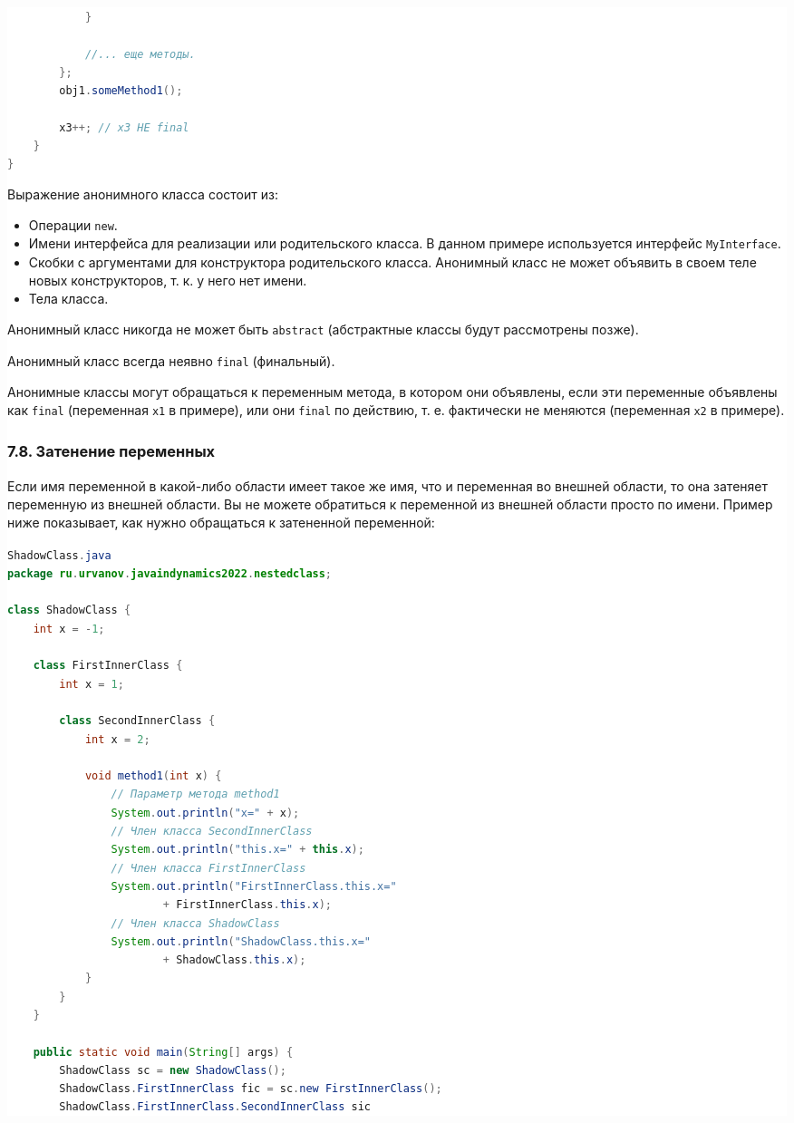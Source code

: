 ```java
            }

            //... еще методы.
        };
        obj1.someMethod1();

        x3++; // x3 НЕ final
    }
}
```

Выражение анонимного класса состоит из:

*   Операции `new`.
*   Имени интерфейса для реализации или родительского класса. В данном примере используется интерфейс `MyInterface`.
*   Скобки с аргументами для конструктора родительского класса. Анонимный класс не может объявить в своем теле новых конструкторов, т. к. у него нет имени.
*   Тела класса.

Анонимный класс никогда не может быть `abstract` (абстрактные классы будут рассмотрены позже).

Анонимный класс всегда неявно `final` (финальный).

Анонимные классы могут обращаться к переменным метода, в котором они объявлены, если эти переменные объявлены как `final` (переменная `x1` в примере), или они `final` по действию, т. е. фактически не меняются (переменная `x2` в примере).

### 7.8. Затенение переменных

Если имя переменной в какой-либо области имеет такое же имя, что и переменная во внешней области, то она затеняет переменную из внешней области. Вы не можете обратиться к переменной из внешней области просто по имени. Пример ниже показывает, как нужно обращаться к затененной переменной:

```java
ShadowClass.java
package ru.urvanov.javaindynamics2022.nestedclass;

class ShadowClass {
    int x = -1;

    class FirstInnerClass {
        int x = 1;

        class SecondInnerClass {
            int x = 2;

            void method1(int x) {
                // Параметр метода method1
                System.out.println("x=" + x);
                // Член класса SecondInnerClass
                System.out.println("this.x=" + this.x);
                // Член класса FirstInnerClass
                System.out.println("FirstInnerClass.this.x="
                        + FirstInnerClass.this.x);
                // Член класса ShadowClass
                System.out.println("ShadowClass.this.x="
                        + ShadowClass.this.x);
            }
        }
    }

    public static void main(String[] args) {
        ShadowClass sc = new ShadowClass();
        ShadowClass.FirstInnerClass fic = sc.new FirstInnerClass();
        ShadowClass.FirstInnerClass.SecondInnerClass sic
```
